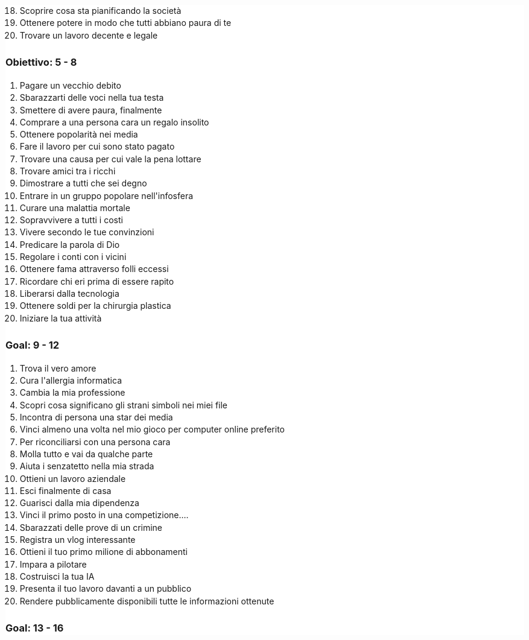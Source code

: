 18. Scoprire cosa sta pianificando la società
19. Ottenere potere in modo che tutti abbiano paura di te
20. Trovare un lavoro decente e legale

### Obiettivo: 5 - 8

1.  Pagare un vecchio debito
2.  Sbarazzarti delle voci nella tua testa
3.  Smettere di avere paura, finalmente
4.  Comprare a una persona cara un regalo insolito
5.  Ottenere popolarità nei media
6.  Fare il lavoro per cui sono stato pagato
7.  Trovare una causa per cui vale la pena lottare
8.  Trovare amici tra i ricchi
9.  Dimostrare a tutti che sei degno
10. Entrare in un gruppo popolare nell'infosfera
11. Curare una malattia mortale
12. Sopravvivere a tutti i costi
13. Vivere secondo le tue convinzioni
14. Predicare la parola di Dio
15. Regolare i conti con i vicini
16. Ottenere fama attraverso folli eccessi
17. Ricordare chi eri prima di essere rapito
18. Liberarsi dalla tecnologia
19. Ottenere soldi per la chirurgia plastica
20. Iniziare la tua attività

### Goal: 9 - 12

1.  Trova il vero amore
2.  Cura l'allergia informatica
3.  Cambia la mia professione
4.  Scopri cosa significano gli strani simboli nei miei file
5.  Incontra di persona una star dei media
6.  Vinci almeno una volta nel mio gioco per computer online preferito
7.  Per riconciliarsi con una persona cara
8.  Molla tutto e vai da qualche parte
9.  Aiuta i senzatetto nella mia strada
10. Ottieni un lavoro aziendale
11. Esci finalmente di casa
12. Guarisci dalla mia dipendenza
13. Vinci il primo posto in una competizione....
14. Sbarazzati delle prove di un crimine
15. Registra un vlog interessante
16. Ottieni il tuo primo milione di abbonamenti
17. Impara a pilotare
18. Costruisci la tua IA
19. Presenta il tuo lavoro davanti a un pubblico
20. Rendere pubblicamente disponibili tutte le informazioni ottenute

### Goal: 13 - 16
